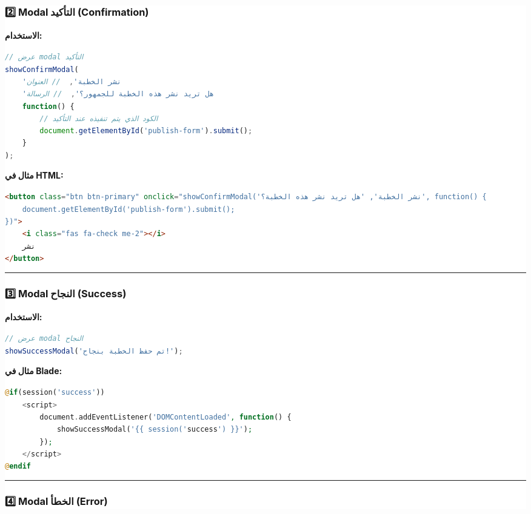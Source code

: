 
### 2️⃣ Modal التأكيد (Confirmation)

**الاستخدام:**

```javascript
// عرض modal التأكيد
showConfirmModal(
    'نشر الخطبة',  // العنوان
    'هل تريد نشر هذه الخطبة للجمهور؟',  // الرسالة
    function() {
        // الكود الذي يتم تنفيذه عند التأكيد
        document.getElementById('publish-form').submit();
    }
);
```

**مثال في HTML:**

```html
<button class="btn btn-primary" onclick="showConfirmModal('نشر الخطبة', 'هل تريد نشر هذه الخطبة؟', function() {
    document.getElementById('publish-form').submit();
})">
    <i class="fas fa-check me-2"></i>
    نشر
</button>
```

---

### 3️⃣ Modal النجاح (Success)

**الاستخدام:**

```javascript
// عرض modal النجاح
showSuccessModal('تم حفظ الخطبة بنجاح!');
```

**مثال في Blade:**

```php
@if(session('success'))
    <script>
        document.addEventListener('DOMContentLoaded', function() {
            showSuccessModal('{{ session('success') }}');
        });
    </script>
@endif
```

---

### 4️⃣ Modal الخطأ (Error)
